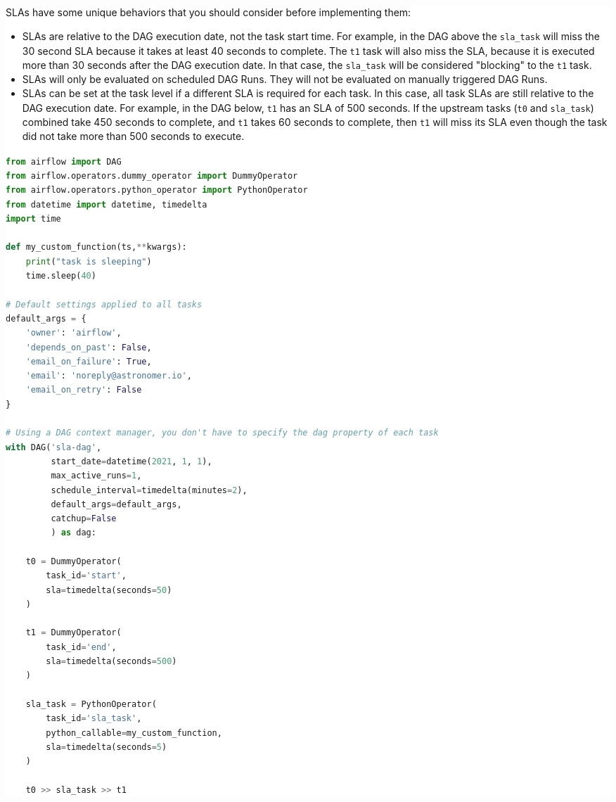 SLAs have some unique behaviors that you should consider before implementing them:

- SLAs are relative to the DAG execution date, not the task start time. For example, in the DAG above the `sla_task` will miss the 30 second SLA because it takes at least 40 seconds to complete. The `t1` task will also miss the SLA, because it is executed more than 30 seconds after the DAG execution date. In that case, the `sla_task` will be considered "blocking" to the `t1` task.
- SLAs will only be evaluated on scheduled DAG Runs. They will not be evaluated on manually triggered DAG Runs.
- SLAs can be set at the task level if a different SLA is required for each task. In this case, all task SLAs are still relative to the DAG execution date. For example, in the DAG below, `t1` has an SLA of 500 seconds. If the upstream tasks (`t0` and `sla_task`) combined take 450 seconds to complete, and `t1` takes 60 seconds to complete, then `t1` will miss its SLA even though the task did not take more than 500 seconds to execute.

```python
from airflow import DAG
from airflow.operators.dummy_operator import DummyOperator
from airflow.operators.python_operator import PythonOperator
from datetime import datetime, timedelta
import time

def my_custom_function(ts,**kwargs):
    print("task is sleeping")
    time.sleep(40)

# Default settings applied to all tasks
default_args = {
    'owner': 'airflow',
    'depends_on_past': False,
    'email_on_failure': True,
    'email': 'noreply@astronomer.io',
    'email_on_retry': False
}

# Using a DAG context manager, you don't have to specify the dag property of each task
with DAG('sla-dag',
         start_date=datetime(2021, 1, 1),
         max_active_runs=1,
         schedule_interval=timedelta(minutes=2),
         default_args=default_args,
         catchup=False 
         ) as dag:

    t0 = DummyOperator(
        task_id='start',
        sla=timedelta(seconds=50)
    )

    t1 = DummyOperator(
        task_id='end',
        sla=timedelta(seconds=500)
    )

    sla_task = PythonOperator(
        task_id='sla_task',
        python_callable=my_custom_function,
        sla=timedelta(seconds=5)
    )

    t0 >> sla_task >> t1
```
